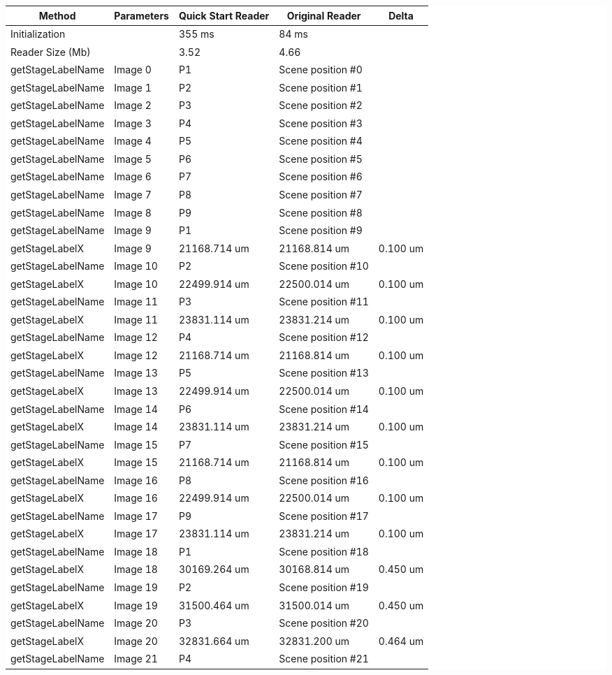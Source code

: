 |  Method            | Parameters       | Quick Start Reader | Original Reader | Delta  |
| -------------------|------------------|--------------------|-----------------|------- |
| Initialization     |                  |355 ms|84 ms|        |
| Reader Size (Mb)     |                  |3.52|4.66|        |
| getStageLabelName| Image 0 | P1| Scene position #0| |
| getStageLabelName| Image 1 | P2| Scene position #1| |
| getStageLabelName| Image 2 | P3| Scene position #2| |
| getStageLabelName| Image 3 | P4| Scene position #3| |
| getStageLabelName| Image 4 | P5| Scene position #4| |
| getStageLabelName| Image 5 | P6| Scene position #5| |
| getStageLabelName| Image 6 | P7| Scene position #6| |
| getStageLabelName| Image 7 | P8| Scene position #7| |
| getStageLabelName| Image 8 | P9| Scene position #8| |
| getStageLabelName| Image 9 | P1| Scene position #9| |
| getStageLabelX| Image 9 | 21168.714 um | 21168.814 um | 0.100 um |
| getStageLabelName| Image 10 | P2| Scene position #10| |
| getStageLabelX| Image 10 | 22499.914 um | 22500.014 um | 0.100 um |
| getStageLabelName| Image 11 | P3| Scene position #11| |
| getStageLabelX| Image 11 | 23831.114 um | 23831.214 um | 0.100 um |
| getStageLabelName| Image 12 | P4| Scene position #12| |
| getStageLabelX| Image 12 | 21168.714 um | 21168.814 um | 0.100 um |
| getStageLabelName| Image 13 | P5| Scene position #13| |
| getStageLabelX| Image 13 | 22499.914 um | 22500.014 um | 0.100 um |
| getStageLabelName| Image 14 | P6| Scene position #14| |
| getStageLabelX| Image 14 | 23831.114 um | 23831.214 um | 0.100 um |
| getStageLabelName| Image 15 | P7| Scene position #15| |
| getStageLabelX| Image 15 | 21168.714 um | 21168.814 um | 0.100 um |
| getStageLabelName| Image 16 | P8| Scene position #16| |
| getStageLabelX| Image 16 | 22499.914 um | 22500.014 um | 0.100 um |
| getStageLabelName| Image 17 | P9| Scene position #17| |
| getStageLabelX| Image 17 | 23831.114 um | 23831.214 um | 0.100 um |
| getStageLabelName| Image 18 | P1| Scene position #18| |
| getStageLabelX| Image 18 | 30169.264 um | 30168.814 um | 0.450 um |
| getStageLabelName| Image 19 | P2| Scene position #19| |
| getStageLabelX| Image 19 | 31500.464 um | 31500.014 um | 0.450 um |
| getStageLabelName| Image 20 | P3| Scene position #20| |
| getStageLabelX| Image 20 | 32831.664 um | 32831.200 um | 0.464 um |
| getStageLabelName| Image 21 | P4| Scene position #21| |